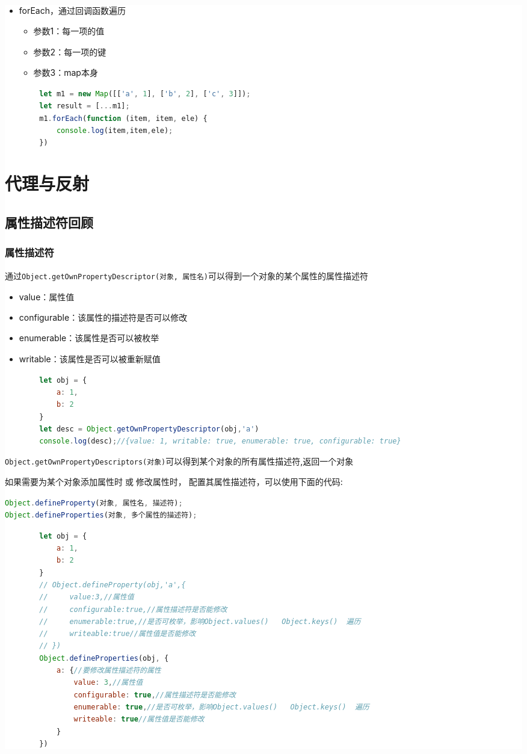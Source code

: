 - forEach，通过回调函数遍历

   - 参数1：每一项的值

   - 参数2：每一项的键

   - 参数3：map本身

```js
        let m1 = new Map([['a', 1], ['b', 2], ['c', 3]]);
        let result = [...m1];
        m1.forEach(function (item, item, ele) {
            console.log(item,item,ele);
        })
```

# 代理与反射

## 属性描述符回顾

### 属性描述符

通过``Object.getOwnPropertyDescriptor(对象, 属性名)``可以得到一个对象的某个属性的属性描述符

- value：属性值

- configurable：该属性的描述符是否可以修改

- enumerable：该属性是否可以被枚举

- writable：该属性是否可以被重新赋值

```js
        let obj = {
            a: 1,
            b: 2
        }
        let desc = Object.getOwnPropertyDescriptor(obj,'a')
        console.log(desc);//{value: 1, writable: true, enumerable: true, configurable: true}
```

``Object.getOwnPropertyDescriptors(对象)``可以得到某个对象的所有属性描述符,返回一个对象

如果需要为某个对象添加属性时 或 修改属性时， 配置其属性描述符，可以使用下面的代码:

```js
Object.defineProperty(对象, 属性名, 描述符);
Object.defineProperties(对象, 多个属性的描述符);
```

```js
        let obj = {
            a: 1,
            b: 2
        }
        // Object.defineProperty(obj,'a',{
        //     value:3,//属性值
        //     configurable:true,//属性描述符是否能修改
        //     enumerable:true,//是否可枚举，影响Object.values()   Object.keys()  遍历
        //     writeable:true//属性值是否能修改
        // })
        Object.defineProperties(obj, {
            a: {//要修改属性描述符的属性
                value: 3,//属性值
                configurable: true,//属性描述符是否能修改
                enumerable: true,//是否可枚举，影响Object.values()   Object.keys()  遍历
                writeable: true//属性值是否能修改
            }
        })
```